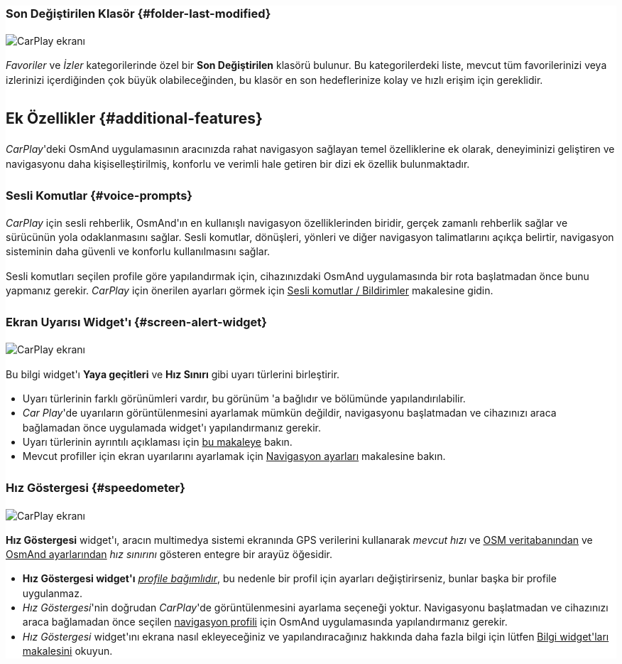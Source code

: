 ### Son Değiştirilen Klasör {#folder-last-modified}

![CarPlay ekranı](@site/static/img/navigation/auto-car/car_play_last_modified.png)

*Favoriler* ve *İzler* kategorilerinde özel bir **Son Değiştirilen** klasörü bulunur. Bu kategorilerdeki liste, mevcut tüm favorilerinizi veya izlerinizi içerdiğinden çok büyük olabileceğinden, bu klasör en son hedeflerinize kolay ve hızlı erişim için gereklidir.

## Ek Özellikler {#additional-features}

*CarPlay*'deki OsmAnd uygulamasının aracınızda rahat navigasyon sağlayan temel özelliklerine ek olarak, deneyiminizi geliştiren ve navigasyonu daha kişiselleştirilmiş, konforlu ve verimli hale getiren bir dizi ek özellik bulunmaktadır.

### Sesli Komutlar {#voice-prompts}

*CarPlay* için sesli rehberlik, OsmAnd'ın en kullanışlı navigasyon özelliklerinden biridir, gerçek zamanlı rehberlik sağlar ve sürücünün yola odaklanmasını sağlar. Sesli komutlar, dönüşleri, yönleri ve diğer navigasyon talimatlarını açıkça belirtir, navigasyon sisteminin daha güvenli ve konforlu kullanılmasını sağlar.

Sesli komutları seçilen profile göre yapılandırmak için, cihazınızdaki OsmAnd uygulamasında bir rota başlatmadan önce bunu yapmanız gerekir. *CarPlay* için önerilen ayarları görmek için [Sesli komutlar / Bildirimler](../navigation/guidance/voice-navigation.md) makalesine gidin.

### Ekran Uyarısı Widget'ı {#screen-alert-widget}

![CarPlay ekranı](@site/static/img/navigation/auto-car/car-play-screen-alert(1).png)

Bu bilgi widget'ı **Yaya geçitleri** ve **Hız Sınırı** gibi uyarı türlerini birleştirir.

- Uyarı türlerinin farklı görünümleri vardır, bu görünüm **<Translate android="true" ids="driving_region"/>**'a bağlıdır ve *<Translate android="true" ids="shared_string_menu,configure_profile,routing_settings_2,screen_alerts"/>* bölümünde yapılandırılabilir.
- *Car Play*'de uyarıların görüntülenmesini ayarlamak mümkün değildir, navigasyonu başlatmadan ve cihazınızı araca bağlamadan önce uygulamada widget'ı yapılandırmanız gerekir.
- Uyarı türlerinin ayrıntılı açıklaması için [bu makaleye](../widgets/nav-widgets.md#alert-types) bakın.
- Mevcut profiller için ekran uyarılarını ayarlamak için [Navigasyon ayarları](../navigation/guidance/navigation-settings.md#screen-alerts) makalesine bakın.

### Hız Göstergesi {#speedometer}

![CarPlay ekranı](@site/static/img/navigation/auto-car/speedometer_carplay_2_ios.png)

**Hız Göstergesi** widget'ı, aracın multimedya sistemi ekranında GPS verilerini kullanarak *mevcut hızı* ve [OSM veritabanından](https://wiki.openstreetmap.org/wiki/Key:maxspeed) ve [OsmAnd ayarlarından](../navigation/guidance/voice-navigation.md#speed-limit) *hız sınırını* gösteren entegre bir arayüz öğesidir.

- **Hız Göstergesi widget'ı** [*profile bağımlıdır*](../personal/profiles.md), bu nedenle bir profil için ayarları değiştirirseniz, bunlar başka bir profile uygulanmaz.
- *Hız Göstergesi*'nin doğrudan *CarPlay*'de görüntülenmesini ayarlama seçeneği yoktur. Navigasyonu başlatmadan ve cihazınızı araca bağlamadan önce seçilen [navigasyon profili](#carplay-profile) için OsmAnd uygulamasında yapılandırmanız gerekir.
- *Hız Göstergesi* widget'ını ekrana nasıl ekleyeceğiniz ve yapılandıracağınız hakkında daha fazla bilgi için lütfen [Bilgi widget'ları makalesini](../widgets/info-widgets.md#speedometer) okuyun.
